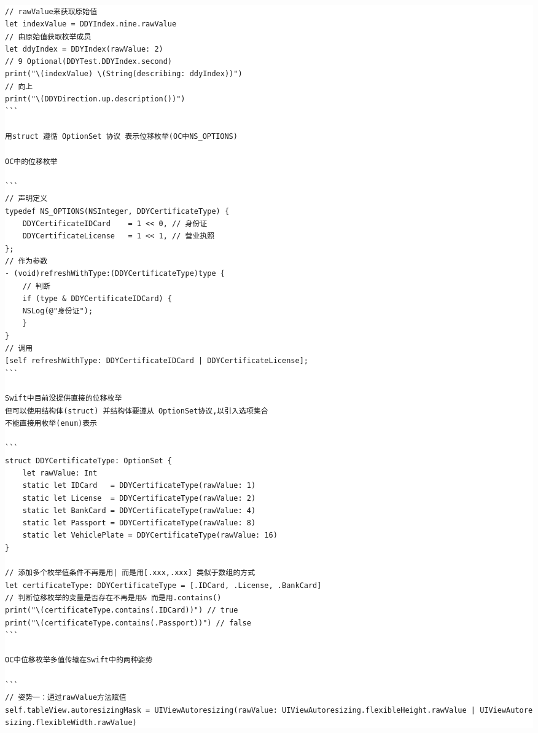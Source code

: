 	// rawValue来获取原始值
	let indexValue = DDYIndex.nine.rawValue
	// 由原始值获取枚举成员
	let ddyIndex = DDYIndex(rawValue: 2)
	// 9 Optional(DDYTest.DDYIndex.second)
	print("\(indexValue) \(String(describing: ddyIndex))")
	// 向上
	print("\(DDYDirection.up.description())") 
	```

	用struct 遵循 OptionSet 协议 表示位移枚举(OC中NS_OPTIONS)

	OC中的位移枚举

	```
	// 声明定义
	typedef NS_OPTIONS(NSInteger, DDYCertificateType) {
		DDYCertificateIDCard    = 1 << 0, // 身份证
    	DDYCertificateLicense   = 1 << 1, // 营业执照
	};
	// 作为参数
	- (void)refreshWithType:(DDYCertificateType)type {
		// 判断
		if (type & DDYCertificateIDCard) {
		NSLog(@"身份证");
		}
	}
	// 调用
	[self refreshWithType: DDYCertificateIDCard | DDYCertificateLicense];
	```
	
	Swift中目前没提供直接的位移枚举   
	但可以使用结构体(struct) 并结构体要遵从 OptionSet协议,以引入选项集合   
	不能直接用枚举(enum)表示
	
	```
	struct DDYCertificateType: OptionSet {
		let rawValue: Int
		static let IDCard   = DDYCertificateType(rawValue: 1)
		static let License  = DDYCertificateType(rawValue: 2)
		static let BankCard = DDYCertificateType(rawValue: 4)
    	static let Passport = DDYCertificateType(rawValue: 8)
    	static let VehiclePlate = DDYCertificateType(rawValue: 16)
	}

	// 添加多个枚举值条件不再是用| 而是用[.xxx,.xxx] 类似于数组的方式
	let certificateType: DDYCertificateType = [.IDCard, .License, .BankCard]
	// 判断位移枚举的变量是否存在不再是用& 而是用.contains()
	print("\(certificateType.contains(.IDCard))") // true
	print("\(certificateType.contains(.Passport))") // false
	```
	
	OC中位移枚举多值传输在Swift中的两种姿势
	
	```
	// 姿势一：通过rawValue方法赋值
	self.tableView.autoresizingMask = UIViewAutoresizing(rawValue: UIViewAutoresizing.flexibleHeight.rawValue | UIViewAutoresizing.flexibleWidth.rawValue)
